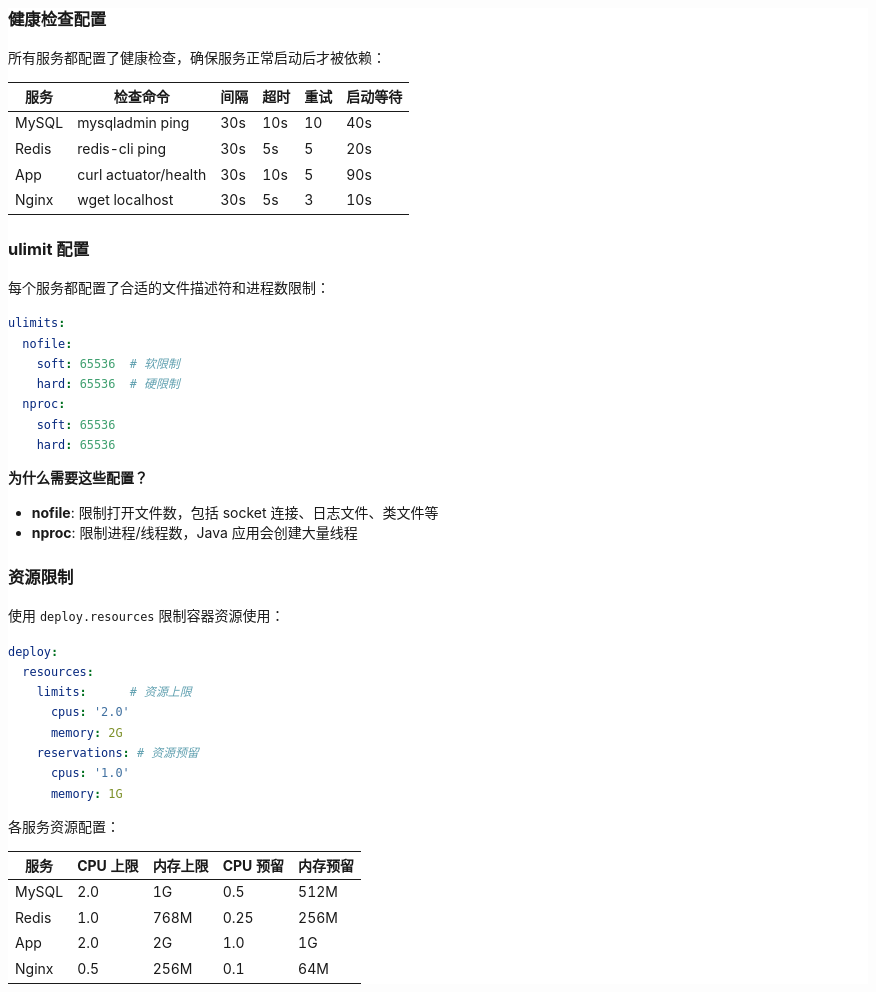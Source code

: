 ### 健康检查配置

所有服务都配置了健康检查，确保服务正常启动后才被依赖：

| 服务 | 检查命令 | 间隔 | 超时 | 重试 | 启动等待 |
|-----|---------|------|------|------|---------|
| MySQL | mysqladmin ping | 30s | 10s | 10 | 40s |
| Redis | redis-cli ping | 30s | 5s | 5 | 20s |
| App | curl actuator/health | 30s | 10s | 5 | 90s |
| Nginx | wget localhost | 30s | 5s | 3 | 10s |

### ulimit 配置

每个服务都配置了合适的文件描述符和进程数限制：

```yaml
ulimits:
  nofile:
    soft: 65536  # 软限制
    hard: 65536  # 硬限制
  nproc:
    soft: 65536
    hard: 65536
```

**为什么需要这些配置？**

- **nofile**: 限制打开文件数，包括 socket 连接、日志文件、类文件等
- **nproc**: 限制进程/线程数，Java 应用会创建大量线程

### 资源限制

使用 `deploy.resources` 限制容器资源使用：

```yaml
deploy:
  resources:
    limits:      # 资源上限
      cpus: '2.0'
      memory: 2G
    reservations: # 资源预留
      cpus: '1.0'
      memory: 1G
```

各服务资源配置：

| 服务 | CPU 上限 | 内存上限 | CPU 预留 | 内存预留 |
|-----|---------|---------|---------|---------|
| MySQL | 2.0 | 1G | 0.5 | 512M |
| Redis | 1.0 | 768M | 0.25 | 256M |
| App | 2.0 | 2G | 1.0 | 1G |
| Nginx | 0.5 | 256M | 0.1 | 64M |

